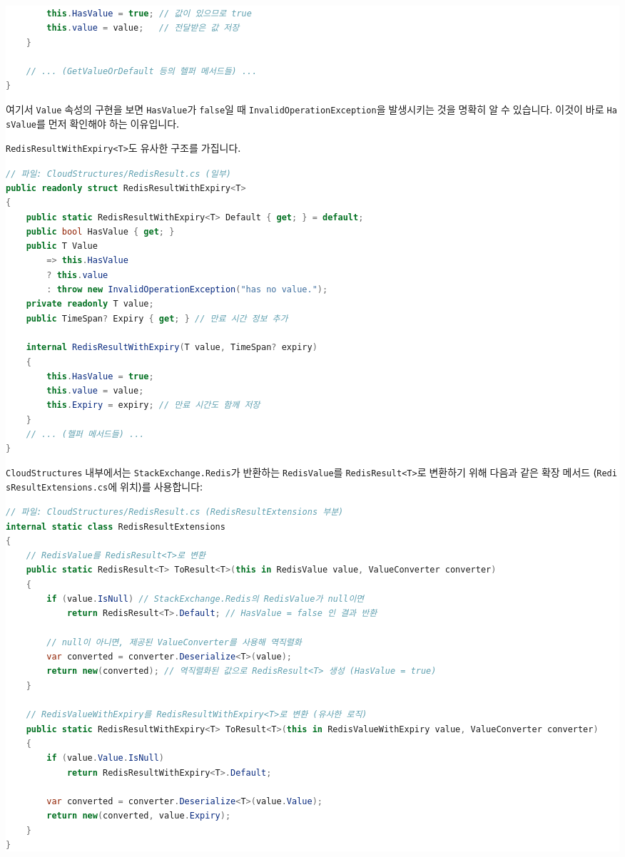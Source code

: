 ```csharp
        this.HasValue = true; // 값이 있으므로 true
        this.value = value;   // 전달받은 값 저장
    }

    // ... (GetValueOrDefault 등의 헬퍼 메서드들) ...
}
```
여기서 `Value` 속성의 구현을 보면 `HasValue`가 `false`일 때 `InvalidOperationException`을 발생시키는 것을 명확히 알 수 있습니다. 이것이 바로 `HasValue`를 먼저 확인해야 하는 이유입니다.

`RedisResultWithExpiry<T>`도 유사한 구조를 가집니다.

```csharp
// 파일: CloudStructures/RedisResult.cs (일부)
public readonly struct RedisResultWithExpiry<T>
{
    public static RedisResultWithExpiry<T> Default { get; } = default;
    public bool HasValue { get; }
    public T Value
        => this.HasValue
        ? this.value
        : throw new InvalidOperationException("has no value.");
    private readonly T value;
    public TimeSpan? Expiry { get; } // 만료 시간 정보 추가

    internal RedisResultWithExpiry(T value, TimeSpan? expiry)
    {
        this.HasValue = true;
        this.value = value;
        this.Expiry = expiry; // 만료 시간도 함께 저장
    }
    // ... (헬퍼 메서드들) ...
}
```

`CloudStructures` 내부에서는 `StackExchange.Redis`가 반환하는 `RedisValue`를 `RedisResult<T>`로 변환하기 위해 다음과 같은 확장 메서드 (`RedisResultExtensions.cs`에 위치)를 사용합니다:

```csharp
// 파일: CloudStructures/RedisResult.cs (RedisResultExtensions 부분)
internal static class RedisResultExtensions
{
    // RedisValue를 RedisResult<T>로 변환
    public static RedisResult<T> ToResult<T>(this in RedisValue value, ValueConverter converter)
    {
        if (value.IsNull) // StackExchange.Redis의 RedisValue가 null이면
            return RedisResult<T>.Default; // HasValue = false 인 결과 반환

        // null이 아니면, 제공된 ValueConverter를 사용해 역직렬화
        var converted = converter.Deserialize<T>(value);
        return new(converted); // 역직렬화된 값으로 RedisResult<T> 생성 (HasValue = true)
    }

    // RedisValueWithExpiry를 RedisResultWithExpiry<T>로 변환 (유사한 로직)
    public static RedisResultWithExpiry<T> ToResult<T>(this in RedisValueWithExpiry value, ValueConverter converter)
    {
        if (value.Value.IsNull)
            return RedisResultWithExpiry<T>.Default;

        var converted = converter.Deserialize<T>(value.Value);
        return new(converted, value.Expiry);
    }
}
```